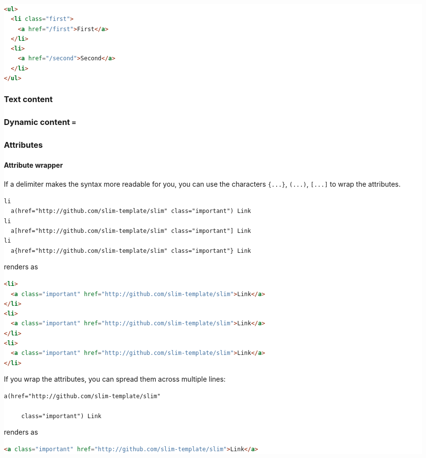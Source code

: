 ~~~ html
<ul>
  <li class="first">
    <a href="/first">First</a>
  </li>
  <li>
    <a href="/second">Second</a>
  </li>
</ul>
~~~

### Text content

### Dynamic content `=`

### Attributes

#### Attribute wrapper

If a delimiter makes the syntax more readable for you, you can use the characters `{...}`, `(...)`, `[...]` to wrap the attributes.

~~~ slim
li
  a(href="http://github.com/slim-template/slim" class="important") Link
li
  a[href="http://github.com/slim-template/slim" class="important"] Link
li
  a{href="http://github.com/slim-template/slim" class="important"} Link
~~~

renders as

~~~ html
<li>
  <a class="important" href="http://github.com/slim-template/slim">Link</a>
</li>
<li>
  <a class="important" href="http://github.com/slim-template/slim">Link</a>
</li>
<li>
  <a class="important" href="http://github.com/slim-template/slim">Link</a>
</li>
~~~

If you wrap the attributes, you can spread them across multiple lines:

~~~ slim
a(href="http://github.com/slim-template/slim"

     class="important") Link
~~~

renders as

~~~ html
<a class="important" href="http://github.com/slim-template/slim">Link</a>
~~~
